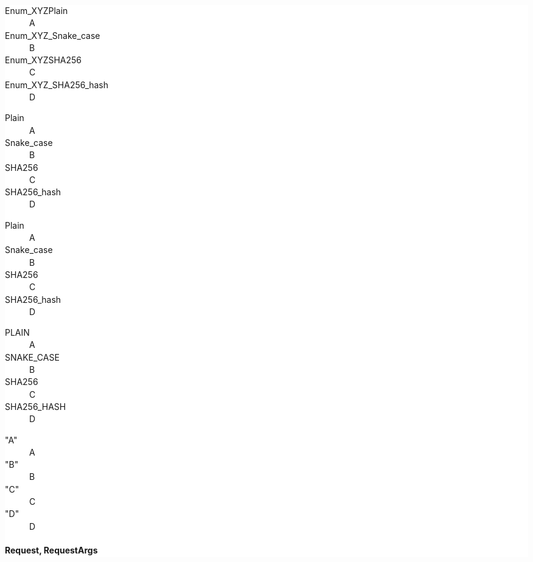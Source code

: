 <div>
<khulnasoft-choosable type="language" values="go">
<dl class="tabular"><dt>Enum_XYZPlain</dt>
    <dd>A</dd><dt>Enum_XYZ_Snake_<wbr>case</dt>
    <dd>B</dd><dt>Enum_XYZSHA256</dt>
    <dd>C</dd><dt>Enum_XYZ_SHA256_<wbr>hash</dt>
    <dd>D</dd></dl>
</khulnasoft-choosable>
</div>

<div>
<khulnasoft-choosable type="language" values="java">
<dl class="tabular"><dt>Plain</dt>
    <dd>A</dd><dt>Snake_<wbr>case</dt>
    <dd>B</dd><dt>SHA256</dt>
    <dd>C</dd><dt>SHA256_<wbr>hash</dt>
    <dd>D</dd></dl>
</khulnasoft-choosable>
</div>

<div>
<khulnasoft-choosable type="language" values="javascript,typescript">
<dl class="tabular"><dt>Plain</dt>
    <dd>A</dd><dt>Snake_<wbr>case</dt>
    <dd>B</dd><dt>SHA256</dt>
    <dd>C</dd><dt>SHA256_<wbr>hash</dt>
    <dd>D</dd></dl>
</khulnasoft-choosable>
</div>

<div>
<khulnasoft-choosable type="language" values="python">
<dl class="tabular"><dt>PLAIN</dt>
    <dd>A</dd><dt>SNAKE_CASE</dt>
    <dd>B</dd><dt>SHA256</dt>
    <dd>C</dd><dt>SHA256_HASH</dt>
    <dd>D</dd></dl>
</khulnasoft-choosable>
</div>

<div>
<khulnasoft-choosable type="language" values="yaml">
<dl class="tabular"><dt>"A"</dt>
    <dd>A</dd><dt>"B"</dt>
    <dd>B</dd><dt>"C"</dt>
    <dd>C</dd><dt>"D"</dt>
    <dd>D</dd></dl>
</khulnasoft-choosable>
</div>

<h4 id="request">
Request<khulnasoft-choosable type="language" values="python,go" class="inline">, Request<wbr>Args</khulnasoft-choosable>
</h4>
